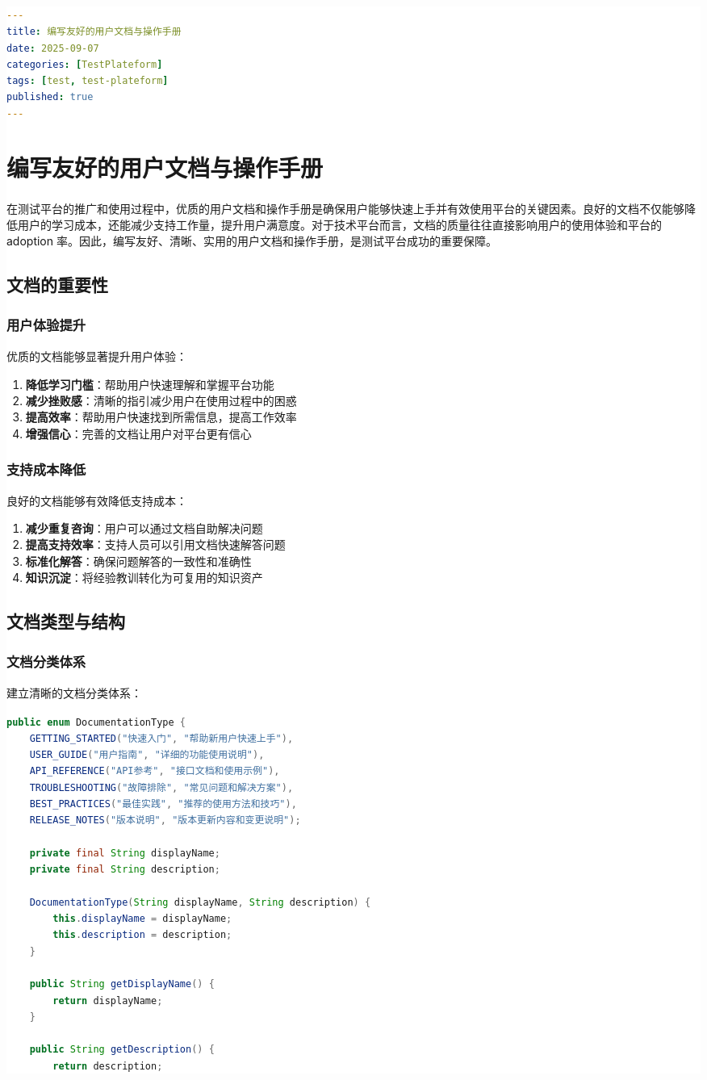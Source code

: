 ```yaml
---
title: 编写友好的用户文档与操作手册
date: 2025-09-07
categories: [TestPlateform]
tags: [test, test-plateform]
published: true
---
```


# 编写友好的用户文档与操作手册

在测试平台的推广和使用过程中，优质的用户文档和操作手册是确保用户能够快速上手并有效使用平台的关键因素。良好的文档不仅能够降低用户的学习成本，还能减少支持工作量，提升用户满意度。对于技术平台而言，文档的质量往往直接影响用户的使用体验和平台的 adoption 率。因此，编写友好、清晰、实用的用户文档和操作手册，是测试平台成功的重要保障。

## 文档的重要性

### 用户体验提升

优质的文档能够显著提升用户体验：

1. **降低学习门槛**：帮助用户快速理解和掌握平台功能
2. **减少挫败感**：清晰的指引减少用户在使用过程中的困惑
3. **提高效率**：帮助用户快速找到所需信息，提高工作效率
4. **增强信心**：完善的文档让用户对平台更有信心

### 支持成本降低

良好的文档能够有效降低支持成本：

1. **减少重复咨询**：用户可以通过文档自助解决问题
2. **提高支持效率**：支持人员可以引用文档快速解答问题
3. **标准化解答**：确保问题解答的一致性和准确性
4. **知识沉淀**：将经验教训转化为可复用的知识资产

## 文档类型与结构

### 文档分类体系

建立清晰的文档分类体系：

```java
public enum DocumentationType {
    GETTING_STARTED("快速入门", "帮助新用户快速上手"),
    USER_GUIDE("用户指南", "详细的功能使用说明"),
    API_REFERENCE("API参考", "接口文档和使用示例"),
    TROUBLESHOOTING("故障排除", "常见问题和解决方案"),
    BEST_PRACTICES("最佳实践", "推荐的使用方法和技巧"),
    RELEASE_NOTES("版本说明", "版本更新内容和变更说明");
    
    private final String displayName;
    private final String description;
    
    DocumentationType(String displayName, String description) {
        this.displayName = displayName;
        this.description = description;
    }
    
    public String getDisplayName() {
        return displayName;
    }
    
    public String getDescription() {
        return description;
```